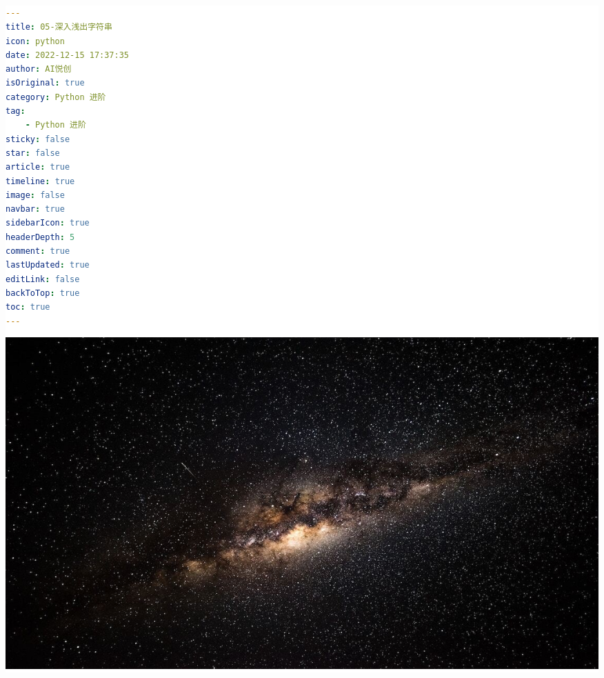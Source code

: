 ```yaml
---
title: 05-深入浅出字符串
icon: python
date: 2022-12-15 17:37:35
author: AI悦创
isOriginal: true
category: Python 进阶
tag:
    - Python 进阶
sticky: false
star: false
article: true
timeline: true
image: false
navbar: true
sidebarIcon: true
headerDepth: 5
comment: true
lastUpdated: true
editLink: false
backToTop: true
toc: true
---
```


![](./05.assets/71d67729e2af1491f6fce3d41315419e-5583796.jpg)
